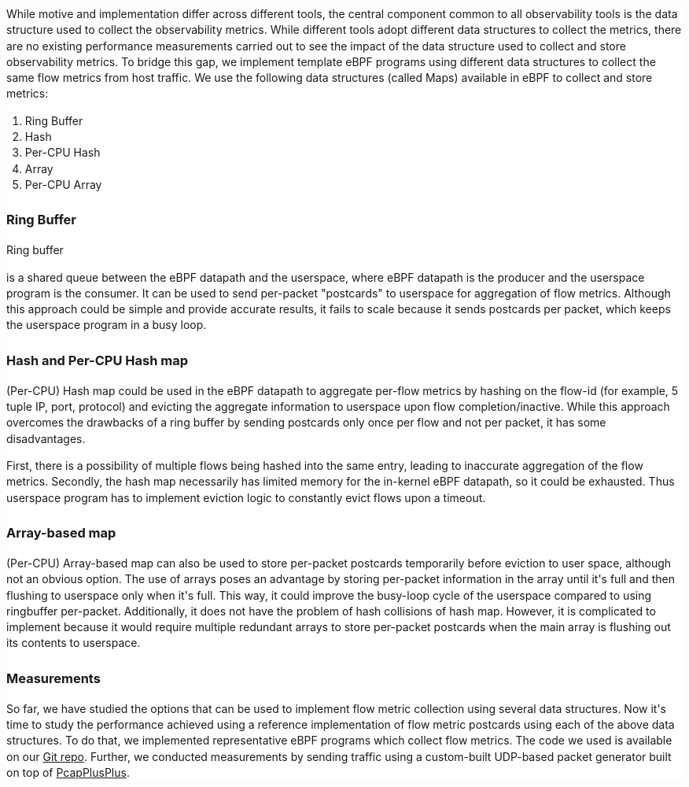 While motive and implementation differ across different tools, the central component common to all observability tools is the data structure used to collect the observability metrics. While different tools adopt different data structures to collect the metrics, there are no existing performance measurements carried out to see the impact of the data structure used to collect and store observability metrics. To bridge this gap, we implement template eBPF programs using different data structures to collect the same flow metrics from host traffic. We use the following data structures (called Maps) available in eBPF to collect and store metrics:

1. Ring Buffer
2. Hash
3. Per-CPU Hash
4. Array
5. Per-CPU Array

### Ring Buffer

Ring buffer

is a shared queue between the eBPF datapath and the userspace, where eBPF datapath is the producer and the userspace program is the consumer. It can be used to send per-packet "postcards" to userspace for aggregation of flow metrics. Although this approach could be simple and provide accurate results, it fails to scale because it sends postcards per packet, which keeps the userspace program in a busy loop.

### Hash and Per-CPU Hash map

(Per-CPU) Hash map could be used in the eBPF datapath to aggregate per-flow metrics by hashing on the flow-id (for example, 5 tuple IP, port, protocol) and evicting the aggregate information to userspace upon flow completion/inactive. While this approach overcomes the drawbacks of a ring buffer by sending postcards only once per flow and not per packet, it has some disadvantages.

First, there is a possibility of multiple flows being hashed into the same entry, leading to inaccurate aggregation of the flow metrics. Secondly, the hash map necessarily has limited memory for the in-kernel eBPF datapath, so it could be exhausted. Thus userspace program has to implement eviction logic to constantly evict flows upon a timeout.

### Array-based map

(Per-CPU) Array-based map can also be used to store per-packet postcards temporarily before eviction to user space, although not an obvious option. The use of arrays poses an advantage by storing per-packet information in the array until it's full and then flushing to userspace only when it's full. This way, it could improve the busy-loop cycle of the userspace compared to using ringbuffer per-packet. Additionally, it does not have the problem of hash collisions of hash map. However, it is complicated to implement because it would require multiple redundant arrays to store per-packet postcards when the main array is flushing out its contents to userspace.

### Measurements

So far, we have studied the options that can be used to implement flow metric collection using several data structures. Now it's time to study the performance achieved using a reference implementation of flow metric postcards using each of the above data structures. To do that, we implemented representative eBPF programs which collect flow metrics. The code we used is available on our [Git repo][14]. Further, we conducted measurements by sending traffic using a custom-built UDP-based packet generator built on top of [PcapPlusPlus][15].


[#]: subject: "Using eBPF for network observability in the cloud"
[#]: via: "https://opensource.com/article/22/8/ebpf-network-observability-cloud"
[#]: author: "Pravein Govindan Kannan https://opensource.com/users/praveingk"
[#]: collector: "lkxed"
[#]: translator: " "
[#]: reviewer: " "
[#]: publisher: " "
[#]: url: " "
[a]: https://opensource.com/users/praveingk
[b]: https://github.com/lkxed
[2]: https://ebpf.io/
[3]: https://github.com/netobserv/ebpf-research/tree/main/ebpf-measurements
[4]: https://github.com/skydive-project/skydive
[5]: https://www.redhat.com/sysadmin/getting-started-sdn
[6]: https://github.com/ntop/libebpfflow
[7]: https://github.com/cloudflare/ebpf_exporter
[8]: https://github.com/pixie-io/pixie
[9]: https://github.com/kinvolk/inspektor-gadget
[10]: https://github.com/l3af-project/eBPF-Package-Repository/blob/main/ipfix-flow-exporter/bpf_ipfix_egress_kern.c
[11]: https://github.com/intel/host-int
[12]: https://github.com/cilium/tetragon
[13]: https://github.com/aquasecurity/tracee
[14]: https://github.com/netobserv/ebpf-research/tree/main/ebpf-measurements
[15]: https://pcapplusplus.github.io/
[16]: https://opensource.com/sites/default/files/2022-08/ebpf-tests.png
[17]: https://sysadmin.prod.acquia-sites.com/sysadmin/troubleshoot-dhcp-nmap-tcpdump-and-wireshark
[18]: https://opensource.com/sites/default/files/2022-08/ebpf-test-throughput.png
[19]: https://github.com/netobserv/netobserv-ebpf-agent